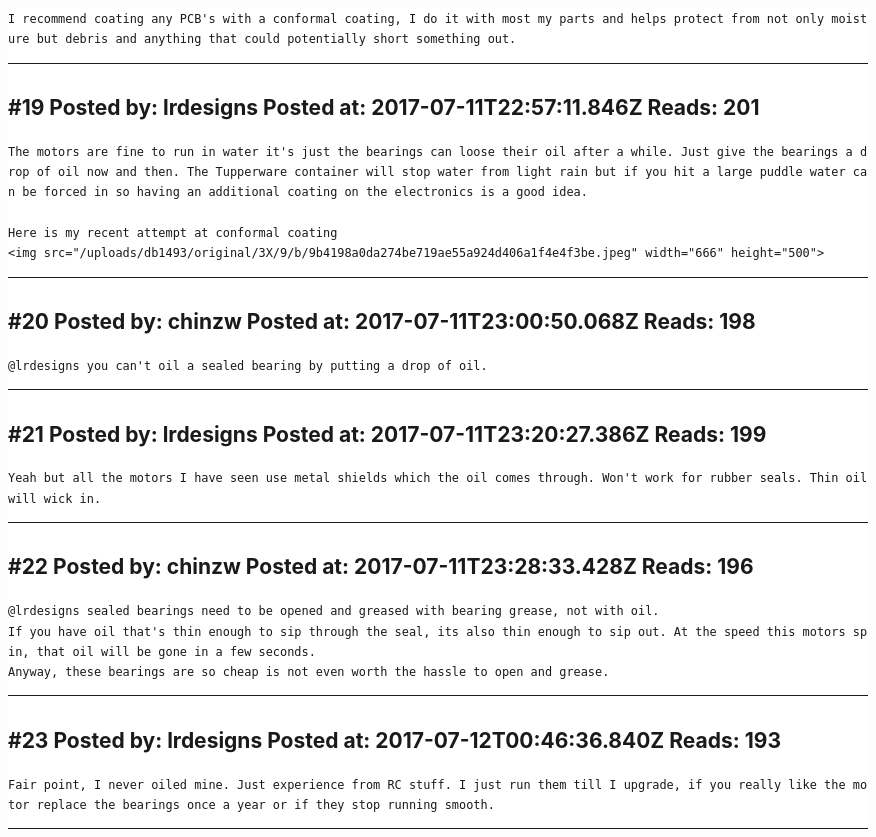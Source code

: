 ```
I recommend coating any PCB's with a conformal coating, I do it with most my parts and helps protect from not only moisture but debris and anything that could potentially short something out.
```

---
## \#19 Posted by: lrdesigns Posted at: 2017-07-11T22:57:11.846Z Reads: 201

```
The motors are fine to run in water it's just the bearings can loose their oil after a while. Just give the bearings a drop of oil now and then. The Tupperware container will stop water from light rain but if you hit a large puddle water can be forced in so having an additional coating on the electronics is a good idea. 

Here is my recent attempt at conformal coating 
<img src="/uploads/db1493/original/3X/9/b/9b4198a0da274be719ae55a924d406a1f4e4f3be.jpeg" width="666" height="500">
```

---
## \#20 Posted by: chinzw Posted at: 2017-07-11T23:00:50.068Z Reads: 198

```
@lrdesigns you can't oil a sealed bearing by putting a drop of oil.
```

---
## \#21 Posted by: lrdesigns Posted at: 2017-07-11T23:20:27.386Z Reads: 199

```
Yeah but all the motors I have seen use metal shields which the oil comes through. Won't work for rubber seals. Thin oil will wick in.
```

---
## \#22 Posted by: chinzw Posted at: 2017-07-11T23:28:33.428Z Reads: 196

```
@lrdesigns sealed bearings need to be opened and greased with bearing grease, not with oil.
If you have oil that's thin enough to sip through the seal, its also thin enough to sip out. At the speed this motors spin, that oil will be gone in a few seconds.
Anyway, these bearings are so cheap is not even worth the hassle to open and grease.
```

---
## \#23 Posted by: lrdesigns Posted at: 2017-07-12T00:46:36.840Z Reads: 193

```
Fair point, I never oiled mine. Just experience from RC stuff. I just run them till I upgrade, if you really like the motor replace the bearings once a year or if they stop running smooth.
```

---
